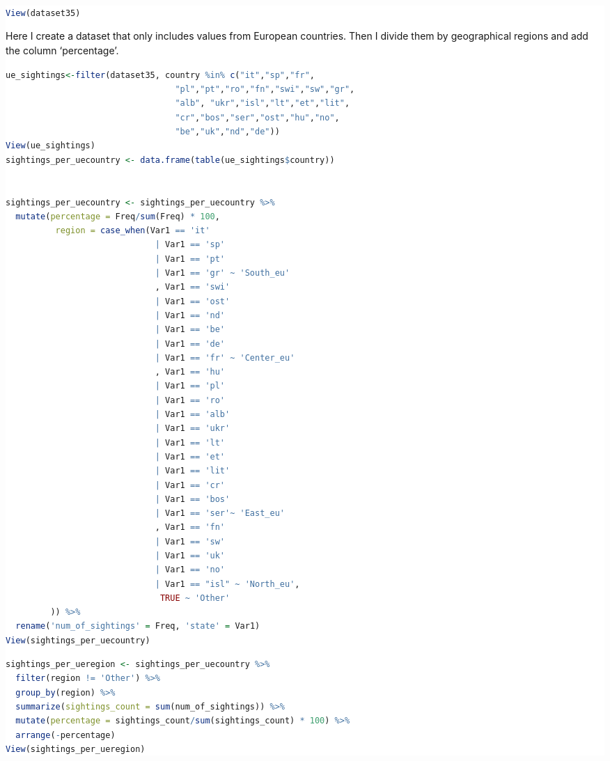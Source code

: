 ``` r
View(dataset35)
```

Here I create a dataset that only includes values from European
countries. Then I divide them by geographical regions and add the column
‘percentage’.

``` r
ue_sightings<-filter(dataset35, country %in% c("it","sp","fr",
                                  "pl","pt","ro","fn","swi","sw","gr",
                                  "alb", "ukr","isl","lt","et","lit",
                                  "cr","bos","ser","ost","hu","no",
                                  "be","uk","nd","de"))
View(ue_sightings)
sightings_per_uecountry <- data.frame(table(ue_sightings$country))


sightings_per_uecountry <- sightings_per_uecountry %>% 
  mutate(percentage = Freq/sum(Freq) * 100,
          region = case_when(Var1 == 'it'
                              | Var1 == 'sp'
                              | Var1 == 'pt' 
                              | Var1 == 'gr' ~ 'South_eu'
                              , Var1 == 'swi' 
                              | Var1 == 'ost' 
                              | Var1 == 'nd' 
                              | Var1 == 'be'
                              | Var1 == 'de' 
                              | Var1 == 'fr' ~ 'Center_eu'
                              , Var1 == 'hu' 
                              | Var1 == 'pl' 
                              | Var1 == 'ro'
                              | Var1 == 'alb'
                              | Var1 == 'ukr'
                              | Var1 == 'lt' 
                              | Var1 == 'et' 
                              | Var1 == 'lit' 
                              | Var1 == 'cr' 
                              | Var1 == 'bos'
                              | Var1 == 'ser'~ 'East_eu'
                              , Var1 == 'fn'
                              | Var1 == 'sw'
                              | Var1 == 'uk' 
                              | Var1 == 'no' 
                              | Var1 == "isl" ~ 'North_eu',
                               TRUE ~ 'Other'
         )) %>%
  rename('num_of_sightings' = Freq, 'state' = Var1)
View(sightings_per_uecountry)
```

``` r
sightings_per_ueregion <- sightings_per_uecountry %>% 
  filter(region != 'Other') %>%
  group_by(region) %>%
  summarize(sightings_count = sum(num_of_sightings)) %>%
  mutate(percentage = sightings_count/sum(sightings_count) * 100) %>%
  arrange(-percentage) 
View(sightings_per_ueregion)
```
